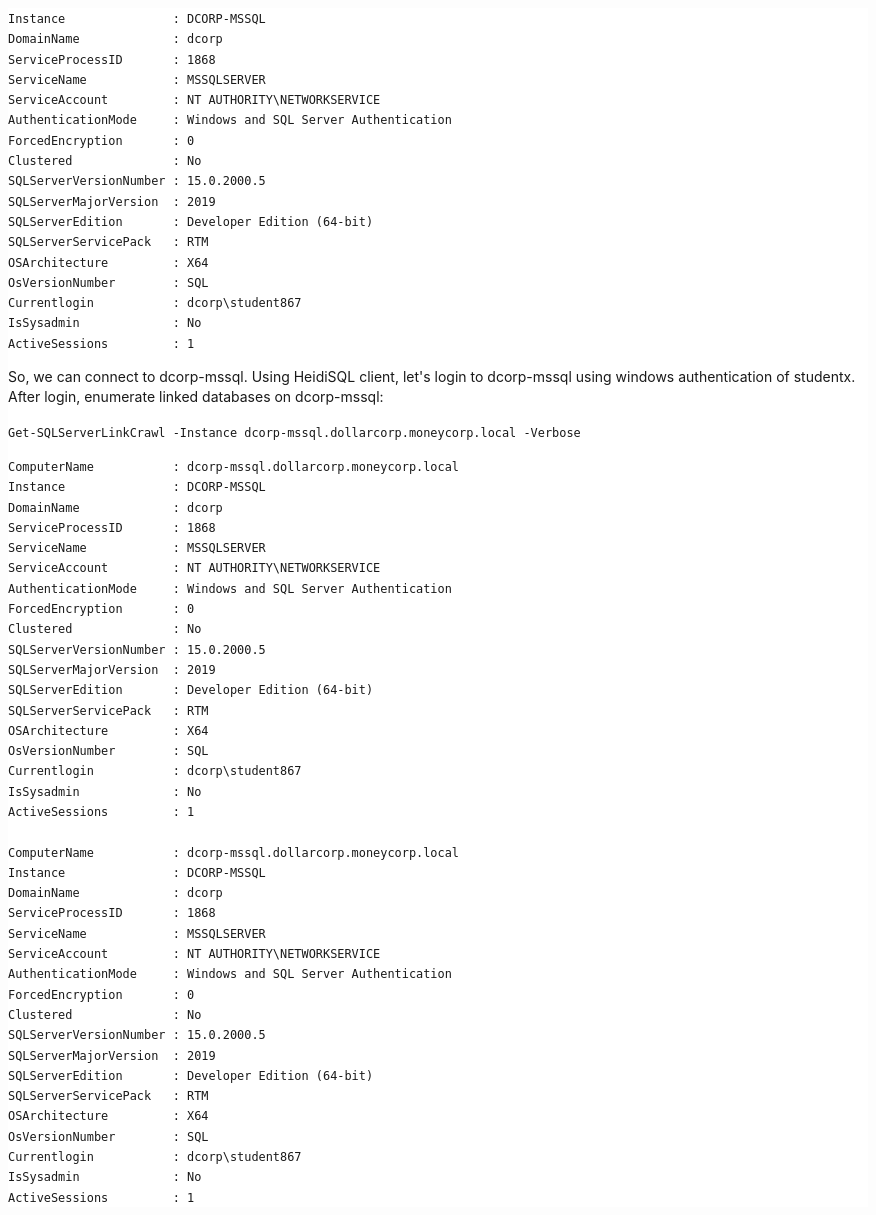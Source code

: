 ```
Instance               : DCORP-MSSQL
DomainName             : dcorp
ServiceProcessID       : 1868
ServiceName            : MSSQLSERVER
ServiceAccount         : NT AUTHORITY\NETWORKSERVICE
AuthenticationMode     : Windows and SQL Server Authentication
ForcedEncryption       : 0
Clustered              : No
SQLServerVersionNumber : 15.0.2000.5
SQLServerMajorVersion  : 2019
SQLServerEdition       : Developer Edition (64-bit)
SQLServerServicePack   : RTM
OSArchitecture         : X64
OsVersionNumber        : SQL
Currentlogin           : dcorp\student867
IsSysadmin             : No
ActiveSessions         : 1
```

So, we can connect to dcorp-mssql. Using HeidiSQL client, let's login to dcorp-mssql using windows authentication of studentx. After login, enumerate linked databases on dcorp-mssql:

```
Get-SQLServerLinkCrawl -Instance dcorp-mssql.dollarcorp.moneycorp.local -Verbose
```

```
ComputerName           : dcorp-mssql.dollarcorp.moneycorp.local
Instance               : DCORP-MSSQL
DomainName             : dcorp
ServiceProcessID       : 1868
ServiceName            : MSSQLSERVER
ServiceAccount         : NT AUTHORITY\NETWORKSERVICE
AuthenticationMode     : Windows and SQL Server Authentication
ForcedEncryption       : 0
Clustered              : No
SQLServerVersionNumber : 15.0.2000.5
SQLServerMajorVersion  : 2019
SQLServerEdition       : Developer Edition (64-bit)
SQLServerServicePack   : RTM
OSArchitecture         : X64
OsVersionNumber        : SQL
Currentlogin           : dcorp\student867
IsSysadmin             : No
ActiveSessions         : 1

ComputerName           : dcorp-mssql.dollarcorp.moneycorp.local
Instance               : DCORP-MSSQL
DomainName             : dcorp
ServiceProcessID       : 1868
ServiceName            : MSSQLSERVER
ServiceAccount         : NT AUTHORITY\NETWORKSERVICE
AuthenticationMode     : Windows and SQL Server Authentication
ForcedEncryption       : 0
Clustered              : No
SQLServerVersionNumber : 15.0.2000.5
SQLServerMajorVersion  : 2019
SQLServerEdition       : Developer Edition (64-bit)
SQLServerServicePack   : RTM
OSArchitecture         : X64
OsVersionNumber        : SQL
Currentlogin           : dcorp\student867
IsSysadmin             : No
ActiveSessions         : 1
```
